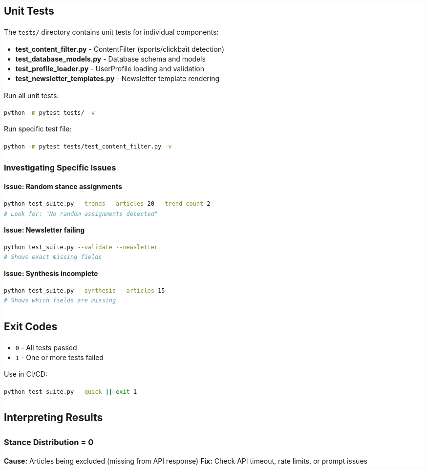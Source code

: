 ## Unit Tests

The `tests/` directory contains unit tests for individual components:

- **test_content_filter.py** - ContentFilter (sports/clickbait detection)
- **test_database_models.py** - Database schema and models
- **test_profile_loader.py** - UserProfile loading and validation
- **test_newsletter_templates.py** - Newsletter template rendering

Run all unit tests:
```bash
python -m pytest tests/ -v
```

Run specific test file:
```bash
python -m pytest tests/test_content_filter.py -v
```

### Investigating Specific Issues

**Issue: Random stance assignments**
```bash
python test_suite.py --trends --articles 20 --trend-count 2
# Look for: "No random assignments detected"
```

**Issue: Newsletter failing**
```bash
python test_suite.py --validate --newsletter
# Shows exact missing fields
```

**Issue: Synthesis incomplete**
```bash
python test_suite.py --synthesis --articles 15
# Shows which fields are missing
```

## Exit Codes

- `0` - All tests passed
- `1` - One or more tests failed

Use in CI/CD:
```bash
python test_suite.py --quick || exit 1
```

## Interpreting Results

### Stance Distribution = 0
**Cause:** Articles being excluded (missing from API response)
**Fix:** Check API timeout, rate limits, or prompt issues
